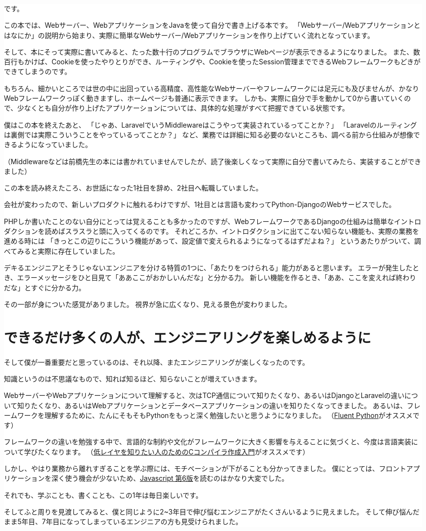 です。

この本では、Webサーバー、WebアプリケーションをJavaを使って自分で書き上げる本です。
「Webサーバー/Webアプリケーションとはなにか」の説明から始まり、実際に簡単なWebサーバー/Webアプリケーションを作り上げていく流れとなっています。

そして、本にそって実際に書いてみると、たった数十行のプログラムでブラウザにWebページが表示できるようになりました。
また、数百行もかけば、Cookieを使ったやりとりができ、ルーティングや、Cookieを使ったSession管理までできるWebフレームワークもどきができてしまうのです。

もちろん、細かいところでは世の中に出回っている高精度、高性能なWebサーバーやフレームワークには足元にも及びませんが、かなりWebフレームワークっぽく動きますし、ホームページも普通に表示できます。
しかも、実際に自分で手を動かして0から書いていくので、少なくとも自分が作り上げたアプリケーションについては、具体的な処理がすべて把握できている状態です。

僕はこの本を終えたあと、
「じゃあ、LaravelでいうMiddlewareはこうやって実装されているってことか？」
「Laravelのルーティングは裏側では実際こういうことをやっているってことか？」
など、業務では詳細に知る必要のないところも、調べる前から仕組みが想像できるようになっていました。

（Middlewareなどは前橋先生の本には書かれていませんでしたが、読了後楽しくなって実際に自分で書いてみたら、実装することができました）

この本を読み終えたころ、お世話になった1社目を辞め、2社目へ転職していました。

会社が変わったので、新しいプロダクトに触れるわけですが、1社目とは言語も変わってPython-DjangoのWebサービスでした。

PHPしか書いたことのない自分にとっては覚えることも多かったのですが、WebフレームワークであるDjangoの仕組みは簡単なイントロダクションを読めばスラスラと頭に入ってくるのです。
それどころか、イントロダクションに出てこない知らない機能も、実際の業務を進める時には
「きっとこの辺りにこういう機能があって、設定値で変えられるようになってるはずだよね？」
というあたりがついて、調べてみると実際に存在していました。

デキるエンジニアとそうじゃないエンジニアを分ける特質の1つに、「あたりをつけられる」能力があると思います。
エラーが発生したとき、エラーメッセージをひと目見て「ああここがおかしいんだな」と分かる力。
新しい機能を作るとき、「ああ、ここを変えれば終わりだな」とすぐに分かる力。

その一部が身についた感覚がありました。
視界が急に広くなり、見える景色が変わりました。


# できるだけ多くの人が、エンジニアリングを楽しめるように
そして僕が一番重要だと思っているのは、それ以降、またエンジニアリングが楽しくなったのです。

知識というのは不思議なもので、知れば知るほど、知らないことが増えていきます。

WebサーバーやWebアプリケーションについて理解すると、次はTCP通信について知りたくなり、あるいはDjangoとLaravelの違いについて知りたくなり、あるいはWebアプリケーションとデータベースアプリケーションの違いを知りたくなってきました。
あるいは、フレームワークを理解するために、たんにそもそもPythonをもっと深く勉強したいと思うようになりました。
（[Fluent Python](https://www.oreilly.co.jp/books/9784873118178/)がオススメです）

フレームワークの違いを勉強する中で、言語的な制約や文化がフレームワークに大きく影響を与えることに気づくと、今度は言語実装について学びたくなります。
（[低レイヤを知りたい人のためのCコンパイラ作成入門](https://www.sigbus.info/compilerbook)がオススメです）

しかし、やはり業務から離れすぎることを学ぶ際には、モチベーションが下がることも分かってきました。
僕にとっては、フロントアプリケーションを深く使う機会が少ないため、[Javascript 第6版](https://www.oreilly.co.jp/books/9784873115733/)を読むのはかなり大変でした。

それでも、学ぶことも、書くことも、この1年は毎日楽しいです。



そしてふと周りを見渡してみると、僕と同じように2~3年目で伸び悩むエンジニアがたくさんいるように見えました。
そして伸び悩んだまま5年目、7年目になってしまっているエンジニアの方も見受けられました。
